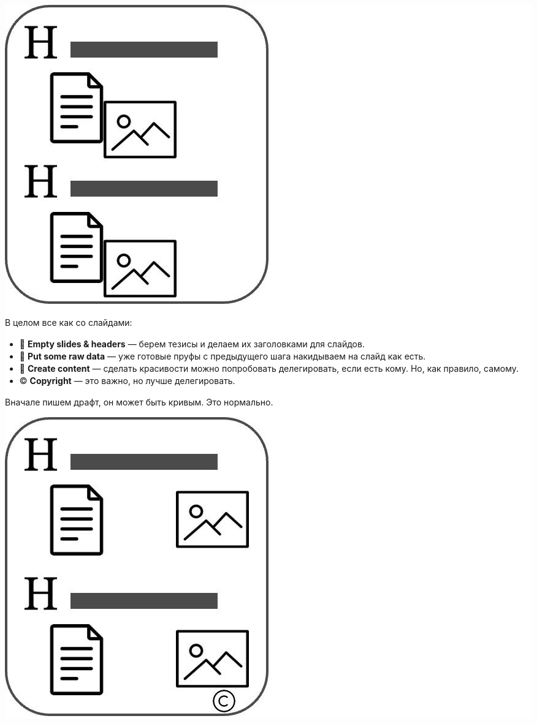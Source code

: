 ![Writing](assets/hms_writing_draft_1.jpg?raw=true)

В целом все как со слайдами:

* 💬 **Empty slides & headers** — берем тезисы и делаем их заголовками для слайдов.
* 💩 **Put some raw data** — уже готовые пруфы с предыдущего шага накидываем на слайд как есть.
* 📝 **Create content** — сделать красивости можно попробовать делегировать, если есть кому. Но, как правило, самому.
* © **Copyright** — это важно, но лучше делегировать.

Вначале пишем драфт, он может быть кривым. Это нормально.

![Writing](assets/hms_writing_draft_2.jpg?raw=true)
